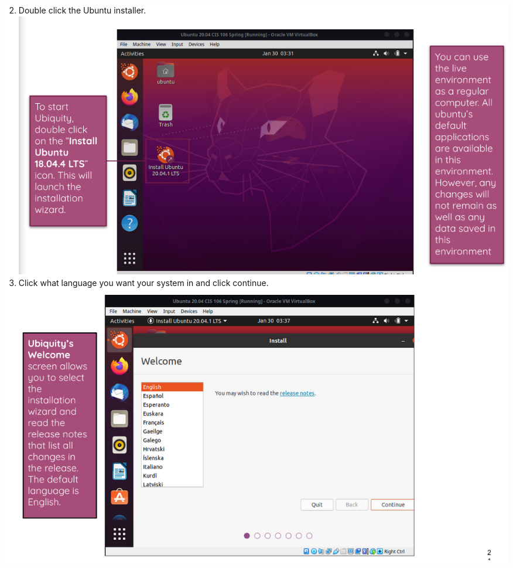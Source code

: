 2. Double click the Ubuntu installer. ![ubuntu2](ubuntu2.png)
3. Click what language you want your system in and click continue. ![ubuntu3](ubuntu3.png)